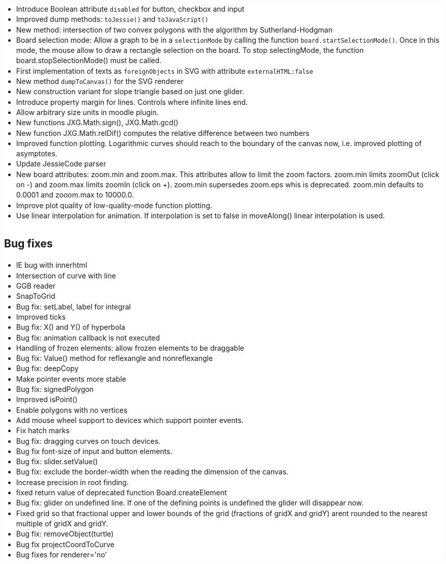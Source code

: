 * Introduce Boolean attribute `disabled` for button, checkbox and input
* Improved dump methods: `toJessie()` and `toJavaScript()`
* New method: intersection of two convex polygons with the algorithm by Sutherland-Hodgman
* Board selection mode: Allow a graph to be in a `selectionMode` by calling the function `board.startSelectionMode()`. Once in this mode, the mouse allow to draw a rectangle selection on the board. To stop selectingMode, the function board.stopSelectionMode() must be called.
* First implementation of texts as `foreignObjects` in SVG with attribute `externalHTML:false`
* New method `dumpToCanvas()` for the SVG renderer
* New construction variant for slope triangle based on just one glider.
* Introduce property margin for lines. Controls where infinite lines end.
* Allow arbitrary size units in moodle plugin.
* New functions JXG.Math.sign(), JXG.Math.gcd()
* New function JXG.Math.relDif() computes the relative difference between two numbers
* Improved function plotting. Logarithmic curves should reach to the boundary of the canvas now, i.e. improved plotting of asymptotes.
* Update JessieCode parser
* New board attributes: zoom.min and zoom.max. This attributes allow to limit the zoom factors.
  zoom.min limits zoomOut (click on -) and zoom.max limits zoomIn (click on +).
  zoom.min supersedes zoom.eps whis is deprecated. zoom.min defaults to 0.0001 and zooom.max to 10000.0.
* Improve plot quality of low-quality-mode function plotting.
* Use linear interpolation for animation. If interpolation is set to false in moveAlong() linear interpolation is used.

Bug fixes
---------
* IE bug with innerhtml
* Intersection of curve with line
* GGB reader
* SnapToGrid
* Bug fix: setLabel, label for integral
* Improved ticks
* Bug fix: X() and Y() of hyperbola
* Bug fix: animation callback is not executed
* Handling of frozen elements: allow frozen elements to be draggable
* Bug fix: Value() method for reflexangle and nonreflexangle
* Bug fix: deepCopy
* Make pointer events more stable
* Bug fix: signedPolygon
* Improved isPoint()
* Enable polygons with no vertices
* Add mouse wheel support to devices which support pointer events.
* Fix hatch marks
* Bug fix: dragging curves on touch devices.
* Bug fix font-size of input and button elements.
* Bug fix: slider.setValue()
* Bug fix: exclude the border-width when the reading the dimension of the canvas.
* Increase precision in root finding.
* fixed return value of deprecated function Board.createElement
* Bug fix: glider on undefined line. If one of the defining points is undefined the glider will disappear now.
* Fixed grid so that fractional upper and lower bounds of the grid (fractions of gridX and gridY) arent rounded to the nearest multiple of gridX and gridY.
* Bug fix: removeObject(turtle)
* Bug fix projectCoordToCurve
* Bug fixes for renderer='no'
